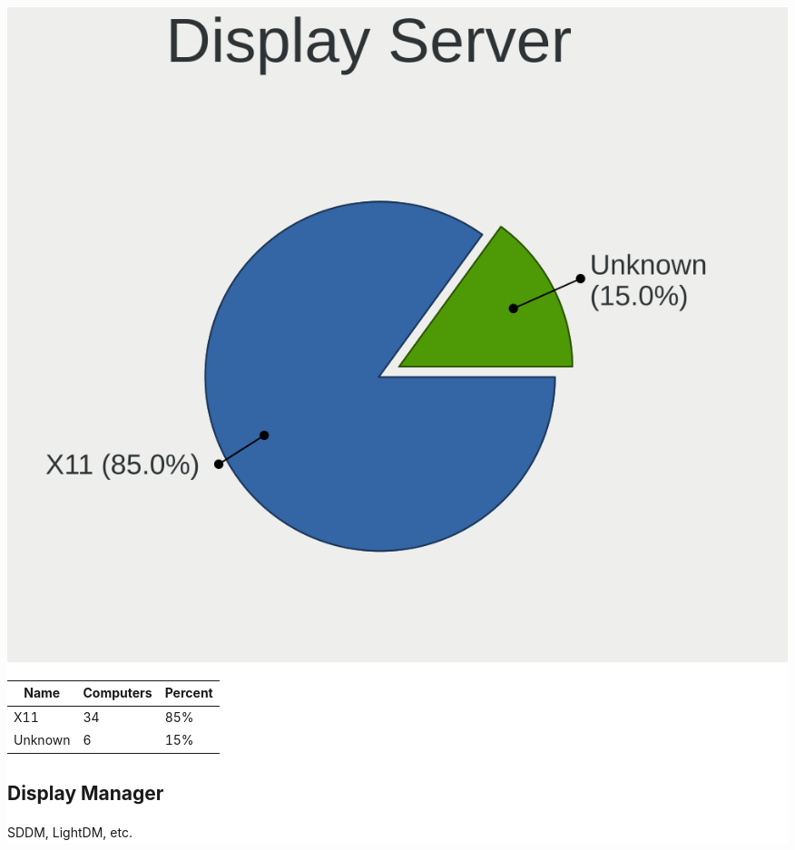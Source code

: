 ![Display Server](./All/images/pie_chart/os_display_server.svg)


| Name    | Computers | Percent |
|---------|-----------|---------|
| X11     | 34        | 85%     |
| Unknown | 6         | 15%     |

Display Manager
---------------

SDDM, LightDM, etc.
